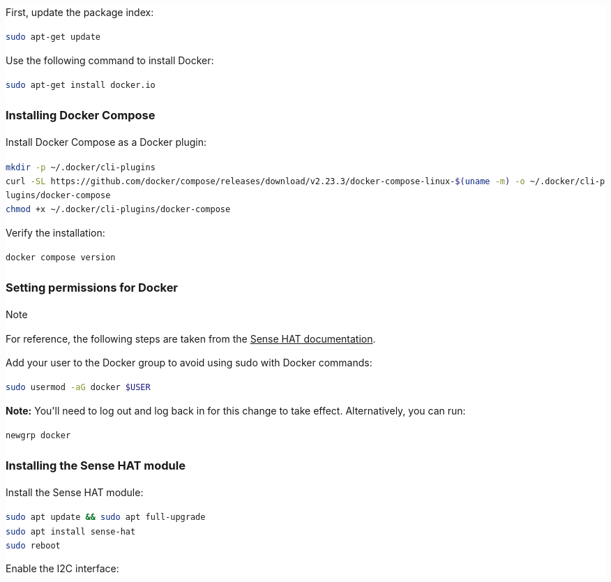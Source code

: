 First, update the package index:

```bash
sudo apt-get update
```

Use the following command to install Docker:

```bash
sudo apt-get install docker.io
```

### Installing Docker Compose

Install Docker Compose as a Docker plugin:

```bash
mkdir -p ~/.docker/cli-plugins
curl -SL https://github.com/docker/compose/releases/download/v2.23.3/docker-compose-linux-$(uname -m) -o ~/.docker/cli-plugins/docker-compose
chmod +x ~/.docker/cli-plugins/docker-compose
```

Verify the installation:

```bash
docker compose version
```

### Setting permissions for Docker

> [!NOTE]
> For reference, the following steps are taken from the [Sense HAT
> documentation](https://www.raspberrypi.com/documentation/accessories/sense-hat.html).

Add your user to the Docker group to avoid using sudo with Docker commands:

```bash
sudo usermod -aG docker $USER
```

**Note:** You'll need to log out and log back in for this change to take effect. Alternatively, you can run:

```bash
newgrp docker
```

### Installing the Sense HAT module

Install the Sense HAT module:

```bash
sudo apt update && sudo apt full-upgrade
sudo apt install sense-hat
sudo reboot
```

Enable the I2C interface:
